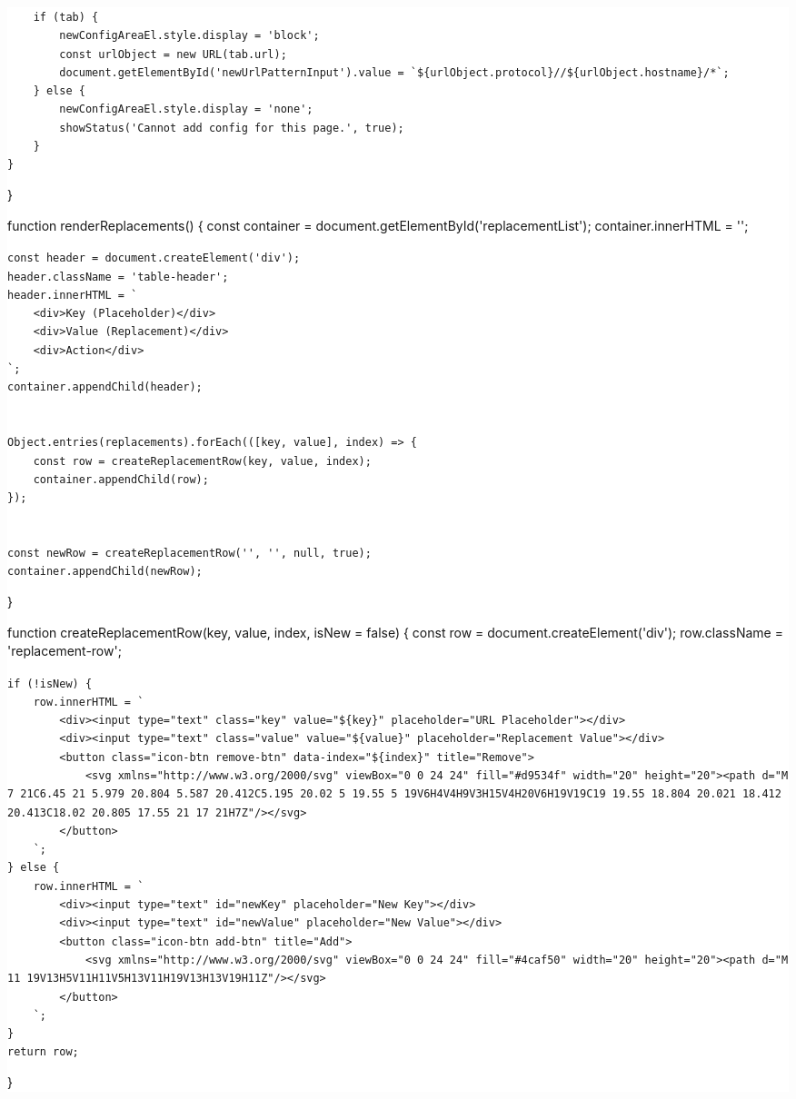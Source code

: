         if (tab) {
            newConfigAreaEl.style.display = 'block';
            const urlObject = new URL(tab.url);
            document.getElementById('newUrlPatternInput').value = `${urlObject.protocol}//${urlObject.hostname}/*`;
        } else {
            newConfigAreaEl.style.display = 'none';
            showStatus('Cannot add config for this page.', true);
        }
    }
}

function renderReplacements() {
    const container = document.getElementById('replacementList');
    container.innerHTML = '';


    const header = document.createElement('div');
    header.className = 'table-header';
    header.innerHTML = `
        <div>Key (Placeholder)</div>
        <div>Value (Replacement)</div>
        <div>Action</div>
    `;
    container.appendChild(header);


    Object.entries(replacements).forEach(([key, value], index) => {
        const row = createReplacementRow(key, value, index);
        container.appendChild(row);
    });


    const newRow = createReplacementRow('', '', null, true);
    container.appendChild(newRow);
}

function createReplacementRow(key, value, index, isNew = false) {
    const row = document.createElement('div');
    row.className = 'replacement-row';

    if (!isNew) {
        row.innerHTML = `
            <div><input type="text" class="key" value="${key}" placeholder="URL Placeholder"></div>
            <div><input type="text" class="value" value="${value}" placeholder="Replacement Value"></div>
            <button class="icon-btn remove-btn" data-index="${index}" title="Remove">
                <svg xmlns="http://www.w3.org/2000/svg" viewBox="0 0 24 24" fill="#d9534f" width="20" height="20"><path d="M7 21C6.45 21 5.979 20.804 5.587 20.412C5.195 20.02 5 19.55 5 19V6H4V4H9V3H15V4H20V6H19V19C19 19.55 18.804 20.021 18.412 20.413C18.02 20.805 17.55 21 17 21H7Z"/></svg>
            </button>
        `;
    } else {
        row.innerHTML = `
            <div><input type="text" id="newKey" placeholder="New Key"></div>
            <div><input type="text" id="newValue" placeholder="New Value"></div>
            <button class="icon-btn add-btn" title="Add">
                <svg xmlns="http://www.w3.org/2000/svg" viewBox="0 0 24 24" fill="#4caf50" width="20" height="20"><path d="M11 19V13H5V11H11V5H13V11H19V13H13V19H11Z"/></svg>
            </button>
        `;
    }
    return row;
}
